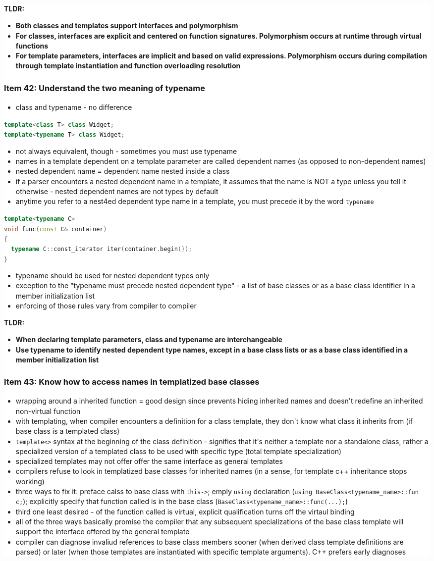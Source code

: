  **TLDR:**
 - **Both classes and templates support interfaces and polymorphism**
 - **For classes, interfaces are explicit and centered on function signatures. Polymorphism occurs at runtime through virtual functions**
 - **For template parameters, interfaces are implicit and based on valid expressions. Polymorphism occurs during compilation through template instantiation and function overloading resolution**

 ### Item 42: Understand the two meaning of typename

 - class and typename - no difference

 ```c++
 template<class T> class Widget;
 template<typename T> class Widget;
 ```
 - not always equivalent, though - sometimes you must use typename
 - names in a template dependent on a template parameter are called dependent names (as opposed to non-dependent names)
 - nested dependent name = dependent name nested inside a class
 - if a parser encounters a nested dependent name in a template, it assumes that the name is NOT a type unless you tell it otherwise - nested dependent names are not types by default
 - anytime you refer to a nest4ed dependent type name in a template, you must precede it by the word `typename`

 ```c++
 template<typename C>
 void func(const C& container)
 {
   typename C::const_iterator iter(container.begin());
 }
 ```
 - typename should be used for nested dependent types only
 - exception to the "typename must precede nested dependent type" - a list of base classes or as a base class identifier in a member initialization list
 - enforcing of those rules vary from compiler to compiler

 **TLDR:**
 - **When declaring template parameters, class and typename are interchangeable**
 - **Use typename to identify nested dependent type names, except in a base class lists or as a base class identified in a member initialization list**

 ### Item 43: Know how to access names in templatized base classes

 - wrapping around a inherited function = good design since prevents hiding inherited names and doesn't redefine an inherited non-virtual function
 - with templating, when compiler encounters a definition for a class template, they don't know what class it inherits from (if base class is a templated class)
 - `template<>` syntax at the beginning of the class definition - signifies that it's neither a template nor a standalone class, rather a specialized version of a templated class to be used with specific type (total template specialization)
 - specialized templates may not offer offer the same interface as general templates
 - compilers refuse to look in templatized base classes for inherited names (in a sense, for template c++ inheritance stops working)
 - three ways to fix it: preface calss to base class with `this->`; emply `using` declaration (`using BaseClass<typename_name>::func;`); explicitly specify that function called is in the base class (`BaseClass<typename_name>::func(...);`)
 - third one least desired - of the function called is virtual, explicit qualification turns off the virtaul binding
 - all of the three ways basically promise the compiler that any subsequent specializations of the base class template will support the interface offered by the general template
- compiler can diagnose invaliud references to base class members sooner (when derived class template definitions are parsed) or later (when those templates are instantiated with specific template arguments). C++ prefers early diagnoses

